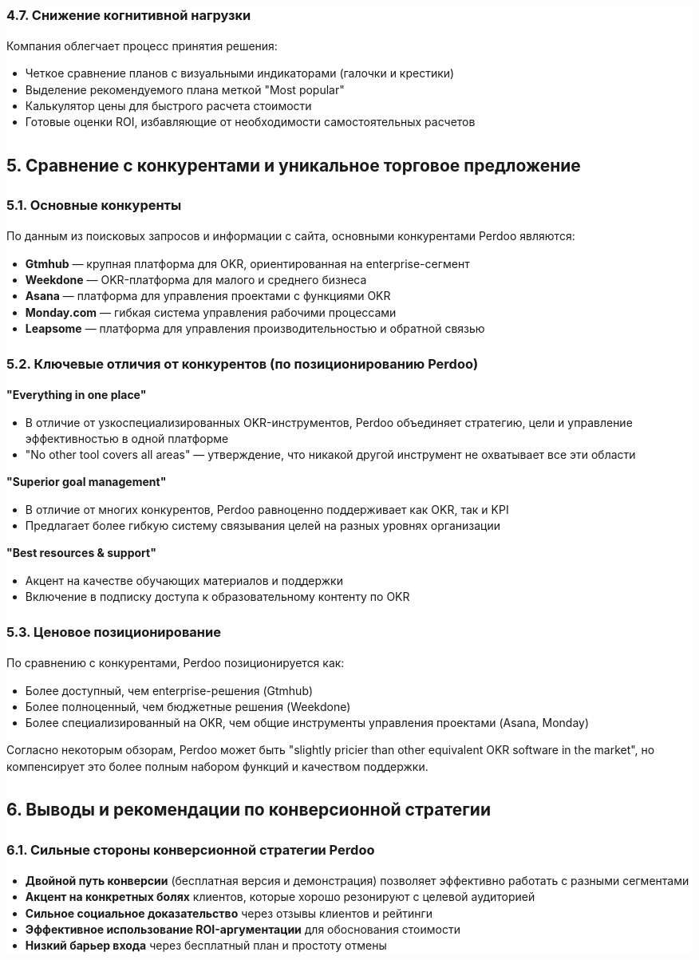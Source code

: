 ### 4.7. Снижение когнитивной нагрузки
Компания облегчает процесс принятия решения:
- Четкое сравнение планов с визуальными индикаторами (галочки и крестики)
- Выделение рекомендуемого плана меткой "Most popular"
- Калькулятор цены для быстрого расчета стоимости
- Готовые оценки ROI, избавляющие от необходимости самостоятельных расчетов

## 5. Сравнение с конкурентами и уникальное торговое предложение

### 5.1. Основные конкуренты
По данным из поисковых запросов и информации с сайта, основными конкурентами Perdoo являются:
- **Gtmhub** — крупная платформа для OKR, ориентированная на enterprise-сегмент
- **Weekdone** — OKR-платформа для малого и среднего бизнеса
- **Asana** — платформа для управления проектами с функциями OKR
- **Monday.com** — гибкая система управления рабочими процессами
- **Leapsome** — платформа для управления производительностью и обратной связью

### 5.2. Ключевые отличия от конкурентов (по позиционированию Perdoo)

**"Everything in one place"**
- В отличие от узкоспециализированных OKR-инструментов, Perdoo объединяет стратегию, цели и управление эффективностью в одной платформе
- "No other tool covers all areas" — утверждение, что никакой другой инструмент не охватывает все эти области

**"Superior goal management"**
- В отличие от многих конкурентов, Perdoo равноценно поддерживает как OKR, так и KPI
- Предлагает более гибкую систему связывания целей на разных уровнях организации

**"Best resources & support"**
- Акцент на качестве обучающих материалов и поддержки
- Включение в подписку доступа к образовательному контенту по OKR

### 5.3. Ценовое позиционирование
По сравнению с конкурентами, Perdoo позиционируется как:
- Более доступный, чем enterprise-решения (Gtmhub)
- Более полноценный, чем бюджетные решения (Weekdone)
- Более специализированный на OKR, чем общие инструменты управления проектами (Asana, Monday)

Согласно некоторым обзорам, Perdoo может быть "slightly pricier than other equivalent OKR software in the market", но компенсирует это более полным набором функций и качеством поддержки.

## 6. Выводы и рекомендации по конверсионной стратегии

### 6.1. Сильные стороны конверсионной стратегии Perdoo
- **Двойной путь конверсии** (бесплатная версия и демонстрация) позволяет эффективно работать с разными сегментами
- **Акцент на конкретных болях** клиентов, которые хорошо резонируют с целевой аудиторией
- **Сильное социальное доказательство** через отзывы клиентов и рейтинги
- **Эффективное использование ROI-аргументации** для обоснования стоимости
- **Низкий барьер входа** через бесплатный план и простоту отмены
